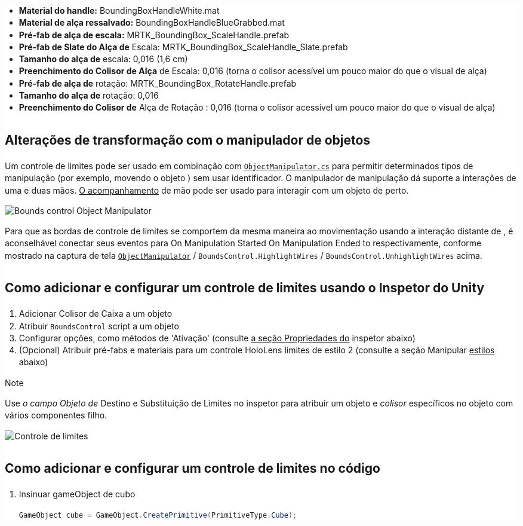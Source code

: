 * **Material do handle:** BoundingBoxHandleWhite.mat
* **Material de alça ressalvado:** BoundingBoxHandleBlueGrabbed.mat
* **Pré-fab de alça de escala:** MRTK_BoundingBox_ScaleHandle.prefab
* **Pré-fab de Slate do Alça de** Escala: MRTK_BoundingBox_ScaleHandle_Slate.prefab
* **Tamanho do alça de** escala: 0,016 (1,6 cm)
* **Preenchimento do Colisor de Alça** de Escala: 0,016 (torna o colisor acessível um pouco maior do que o visual de alça)
* **Pré-fab de alça de** rotação: MRTK_BoundingBox_RotateHandle.prefab
* **Tamanho do alça de** rotação: 0,016
* **Preenchimento do Colisor de** Alça de Rotação : 0,016 (torna o colisor acessível um pouco maior do que o visual de alça)

## <a name="transformation-changes-with-object-manipulator"></a>Alterações de transformação com o manipulador de objetos

Um controle de limites pode ser usado em combinação com [`ObjectManipulator.cs`](object-manipulator.md) para permitir determinados tipos de manipulação (por exemplo, movendo o objeto ) sem usar identificador. O manipulador de manipulação dá suporte a interações de uma e duas mãos. [O acompanhamento](../input/hand-tracking.md) de mão pode ser usado para interagir com um objeto de perto.

<img src="../images/bounds-control/MRTK_BoundsControl_ObjectManipulator.png" width="450" alt="Bounds control Object Manipulator">

Para que as bordas de controle de limites se comportem da mesma maneira ao movimentação usando a interação distante de , é aconselhável conectar seus eventos para On Manipulation Started On Manipulation Ended to respectivamente, conforme mostrado na captura de tela [`ObjectManipulator`](object-manipulator.md)   /   `BoundsControl.HighlightWires`  /  `BoundsControl.UnhighlightWires` acima.

## <a name="how-to-add-and-configure-a-bounds-control-using-unity-inspector"></a>Como adicionar e configurar um controle de limites usando o Inspetor do Unity

1. Adicionar Colisor de Caixa a um objeto
2. Atribuir `BoundsControl` script a um objeto
3. Configurar opções, como métodos de 'Ativação' (consulte [a seção Propriedades do](#inspector-properties) inspetor abaixo)
4. (Opcional) Atribuir pré-fabs e materiais para um controle HoloLens limites de estilo 2 (consulte a seção Manipular [estilos](#handle-styles) abaixo)

> [!NOTE]
> Use *o campo Objeto de* Destino e Substituição de Limites no inspetor para atribuir um objeto e *colisor* específicos no objeto com vários componentes filho.

![Controle de limites](../images/bounds-control/MRTK_BoundsControl_Assign.png)

## <a name="how-to-add-and-configure-a-bounds-control-in-the-code"></a>Como adicionar e configurar um controle de limites no código

1. Insinuar gameObject de cubo

    ```c#
    GameObject cube = GameObject.CreatePrimitive(PrimitiveType.Cube);
    ```
